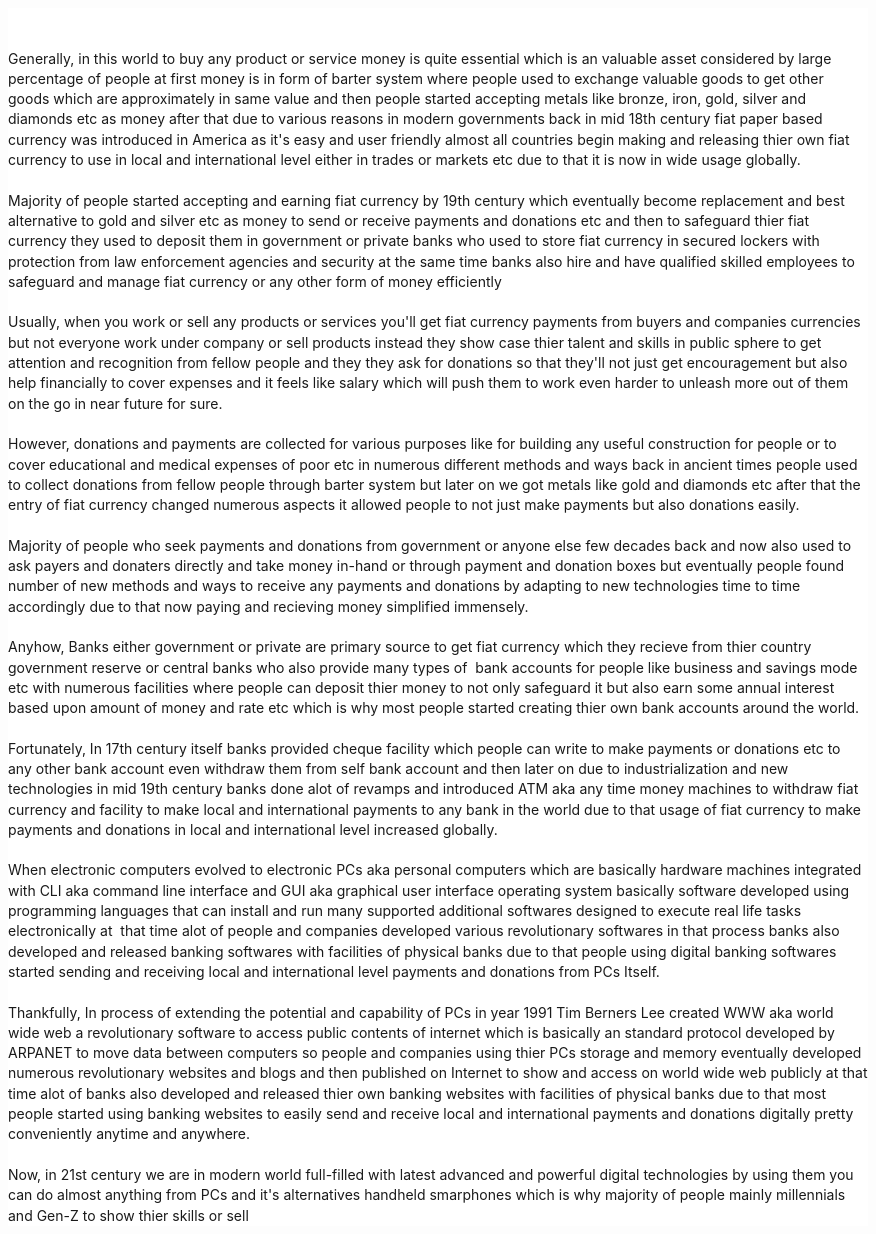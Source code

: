 </div><br></div><div><br></div><div>Generally, in this world to buy any product or service money is quite essential which is an valuable asset considered by large percentage of people at first money is in form of barter system where people used to exchange valuable goods to get other goods which are approximately in same value and then people started accepting metals like bronze, iron, gold, silver and diamonds etc as money after that due to various reasons in modern governments back in mid 18th century fiat paper based currency was introduced in America as it's easy and user friendly almost all countries begin making and releasing thier own fiat currency to use in local and international level either in trades or markets etc due to that it is now in wide usage globally.</div><div><br></div><div>Majority of people started accepting and earning fiat currency by 19th century which eventually become replacement and best alternative to gold and silver etc as money to send or receive payments and donations etc and then to safeguard thier fiat currency they used to deposit them in government or private banks who used to store fiat currency in secured lockers with protection from law enforcement agencies and security at the same time banks also hire and have qualified skilled employees to safeguard and manage fiat currency or any other form of money efficiently&nbsp;</div><div><br></div><div>Usually, when you work or sell any products or services you'll get fiat currency payments from buyers and companies currencies but not everyone work under company or sell products instead they show case thier talent and skills in public sphere to get attention and recognition from fellow people and they they ask for donations so that they'll not just get encouragement but also help financially to cover expenses and it feels like salary which will push them to work even harder to unleash more out of them on the go in near future for sure.</div><div><br></div><div>However, donations and payments are collected for various purposes like for building any useful construction for people or to cover educational and medical expenses of poor etc in numerous different methods and ways back in ancient times people used to collect donations from fellow people through barter system but later on we got metals like gold and diamonds etc after that the entry of fiat currency changed numerous aspects it allowed people to not just make payments but also donations easily.</div><div><br></div><div>Majority of people who seek payments and donations from government or anyone else few decades back and now also used to ask payers and donaters directly and take money in-hand or through payment and donation boxes but eventually people found number of new methods and ways to receive any payments and donations by adapting to new technologies time to time accordingly due to that now paying and recieving money simplified immensely.</div><div><br></div><div>Anyhow, Banks either government or private are primary source to get fiat currency which they recieve from thier country government reserve or central banks who also provide many types of&nbsp; bank accounts for people like business and savings mode etc with numerous facilities where people can deposit thier money to not only safeguard it but also earn some annual interest based upon amount of money and rate etc which is why most people started creating thier own bank accounts around the world.</div><div><br></div><div>Fortunately, In 17th century itself banks provided cheque facility which people can write to make payments or donations etc to any other bank account even withdraw them from self bank account and then later on due to industrialization and new technologies in mid 19th century banks done alot of revamps and introduced ATM aka any time money machines to withdraw fiat currency and facility to make local and international payments to any bank in the world due to that usage of fiat currency to make payments and donations in local and international level increased globally.</div><div><br></div><div>When electronic computers evolved to electronic PCs aka personal computers which are basically hardware machines integrated with CLI aka command line interface and GUI aka graphical user interface operating system basically software developed using programming languages that can install and run many supported additional softwares designed to execute real life tasks electronically at&nbsp; that time alot of people and companies developed various revolutionary softwares in that process banks also developed and released banking softwares with facilities of physical banks due to that people using digital banking softwares started sending and receiving local and international level payments and donations from PCs Itself.</div><div><br></div><div>Thankfully, In process of extending the potential and capability of PCs in year 1991 Tim Berners Lee created WWW aka world wide web a revolutionary software to access public contents of internet which is basically an standard protocol developed by ARPANET to move data between computers so people and companies using thier PCs storage and memory eventually developed numerous revolutionary websites and blogs and then published on Internet to show and access on world wide web publicly at that time alot of banks also developed and released thier own banking websites with facilities of physical banks due to that most people started using banking websites to easily send and receive local and international payments and donations digitally pretty conveniently anytime and anywhere.</div><div><br></div><div>Now, in 21st century we are in modern world full-filled with latest advanced and powerful digital technologies by using them you can do almost anything from PCs and it's alternatives handheld smarphones which is why majority of people mainly millennials and Gen-Z to show thier skills or sell